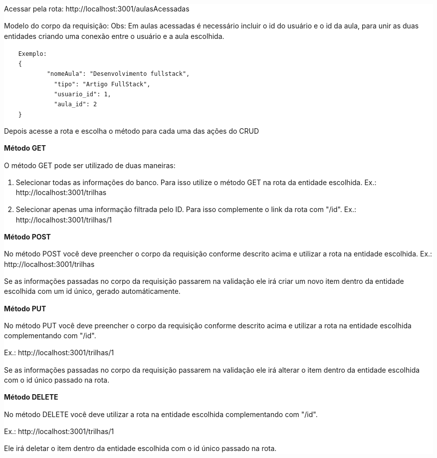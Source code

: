 Acessar pela rota: http://localhost:3001/aulasAcessadas

Modelo do corpo da requisição: 
Obs: Em aulas acessadas é necessário incluir o id do usuário e o id da aula, para unir as duas entidades criando uma conexão entre o usuário e a aula escolhida.
``` 
    Exemplo:
    {
      		"nomeAula": "Desenvolvimento fullstack",
		      "tipo": "Artigo FullStack",
		      "usuario_id": 1,
		      "aula_id": 2
    }

```

Depois acesse a rota e escolha o método para cada uma das ações do CRUD

**Método GET**

O método GET pode ser utilizado de duas maneiras:

1. Selecionar todas as informações do banco. Para isso utilize o método GET na rota da entidade escolhida.
Ex.: http://localhost:3001/trilhas

2. Selecionar apenas uma informação filtrada pelo ID. Para isso complemente o link da rota com "/id".
Ex.: http://localhost:3001/trilhas/1


**Método POST**

No método POST você deve preencher o corpo da requisição conforme descrito acima e utilizar a rota na entidade escolhida.
Ex.: http://localhost:3001/trilhas

Se as informações passadas no corpo da requisição passarem na validação ele irá criar um novo item dentro da entidade escolhida com um id único, gerado automáticamente.


**Método PUT**

No método PUT você deve preencher o corpo da requisição conforme descrito acima e utilizar a rota na entidade escolhida complementando com "/id".

Ex.: http://localhost:3001/trilhas/1

Se as informações passadas no corpo da requisição passarem na validação ele irá alterar o item dentro da entidade escolhida com o id único passado na rota.


**Método DELETE**

No método DELETE você deve utilizar a rota na entidade escolhida complementando com "/id".

Ex.: http://localhost:3001/trilhas/1

Ele irá deletar o item dentro da entidade escolhida com o id único passado na rota.

